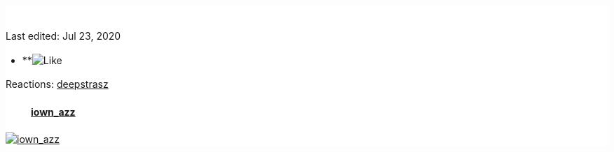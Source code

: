</div>

<div class="js-selectToQuoteEnd">

 

</div>

</div>

<div class="message-lastEdit">

Last edited: Jul 23, 2020

</div>

</div>

<div class="reactionsBar js-reactionsList is-active">

  - <span class="reaction reaction--small reaction--1" data-reaction-id="1">**![Like](/data/assets/reactions/like.png
    "Like")</span>

<span class="u-srOnly">Reactions:</span>
[deepstrasz](/posts/3436303/reactions)

</div>

<div class="js-historyTarget message-historyTarget toggleTarget" data-href="trigger-href">

</div>

</div>

</div>

</div>

<span id="post-3436305" class="u-anchorTarget"></span>

<div class="message-inner">

<div class="message-cell message-cell--user">

<div class="section message-user">

<div class="message-userDetails name-above-avatar">

#### <span class="vindit-rank-icon" style="padding: 0 36px; min-height: 19px; background: url(/data/rarank-files/1-6.png?1665598739) no-repeat center left; background-size: 31px 19px">[<span>iown\_azz</span>](/members/iown_azz.150945/)</span>

</div>

<div class="message-avatar">

<div class="message-avatar-wrapper">

[![iown\_azz](https://secure.gravatar.com/avatar/dd2e41a28a43ba77ad6f6aa891caddf7?s=96)](/members/iown_azz.150945/)
